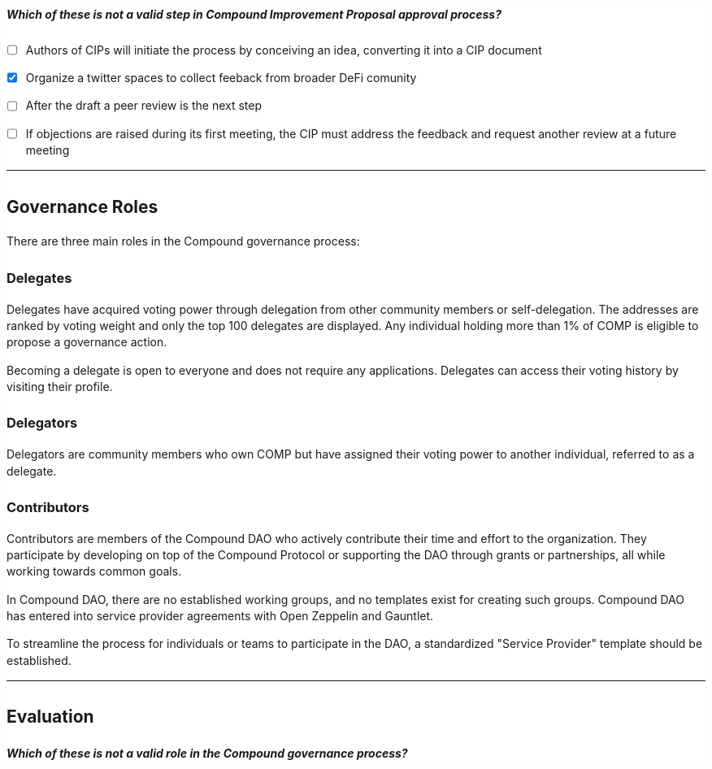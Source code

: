 



##### Which of these is not a valid step in Compound Improvement Proposal approval process?  
     
- [ ]  Authors of CIPs will initiate the process by conceiving an idea, converting it into a CIP document
- [x]  Organize a twitter spaces to collect feeback from broader DeFi comunity
- [ ]  After the draft a peer review is the next step
- [ ]  If objections are raised during its first meeting, the CIP must address the feedback and request another review at a future meeting

    


---
## Governance Roles

There are three main roles in the Compound governance process:

### Delegates
Delegates have acquired voting power through delegation from other community members or self-delegation. The addresses are ranked by voting weight and only the top 100 delegates are displayed. Any individual holding more than 1% of COMP is eligible to propose a governance action.

Becoming a delegate is open to everyone and does not require any applications. Delegates can access their voting history by visiting their profile.

### Delegators
Delegators are community members who own COMP but have assigned their voting power to another individual, referred to as a delegate.

### Contributors
Contributors are members of the Compound DAO who actively contribute their time and effort to the organization. They participate by developing on top of the Compound Protocol or supporting the DAO through grants or partnerships, all while working towards common goals.


In Compound DAO, there are no established working groups, and no templates exist for creating such groups. Compound DAO has entered into service provider agreements with Open Zeppelin and Gauntlet.

To streamline the process for individuals or teams to participate in the DAO, a standardized "Service Provider" template should be established.

    


---
## Evaluation





##### Which of these is not a valid role in the Compound governance process?  
     